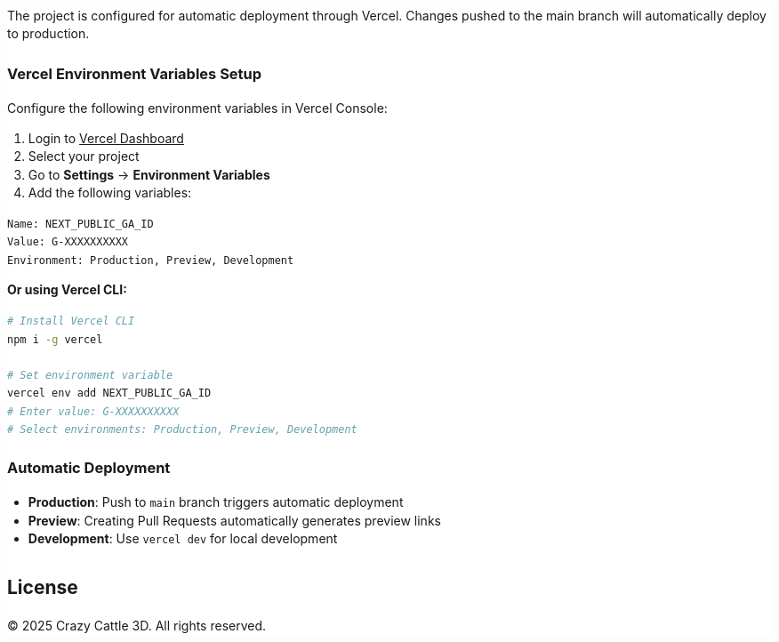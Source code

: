 The project is configured for automatic deployment through Vercel. Changes pushed to the main branch will automatically deploy to production.

### Vercel Environment Variables Setup

Configure the following environment variables in Vercel Console:

1. Login to [Vercel Dashboard](https://vercel.com/dashboard)
2. Select your project
3. Go to **Settings** → **Environment Variables**
4. Add the following variables:

```
Name: NEXT_PUBLIC_GA_ID
Value: G-XXXXXXXXXX
Environment: Production, Preview, Development
```

**Or using Vercel CLI:**

```bash
# Install Vercel CLI
npm i -g vercel

# Set environment variable
vercel env add NEXT_PUBLIC_GA_ID
# Enter value: G-XXXXXXXXXX
# Select environments: Production, Preview, Development
```

### Automatic Deployment

- **Production**: Push to `main` branch triggers automatic deployment
- **Preview**: Creating Pull Requests automatically generates preview links
- **Development**: Use `vercel dev` for local development

## License

© 2025 Crazy Cattle 3D. All rights reserved. 